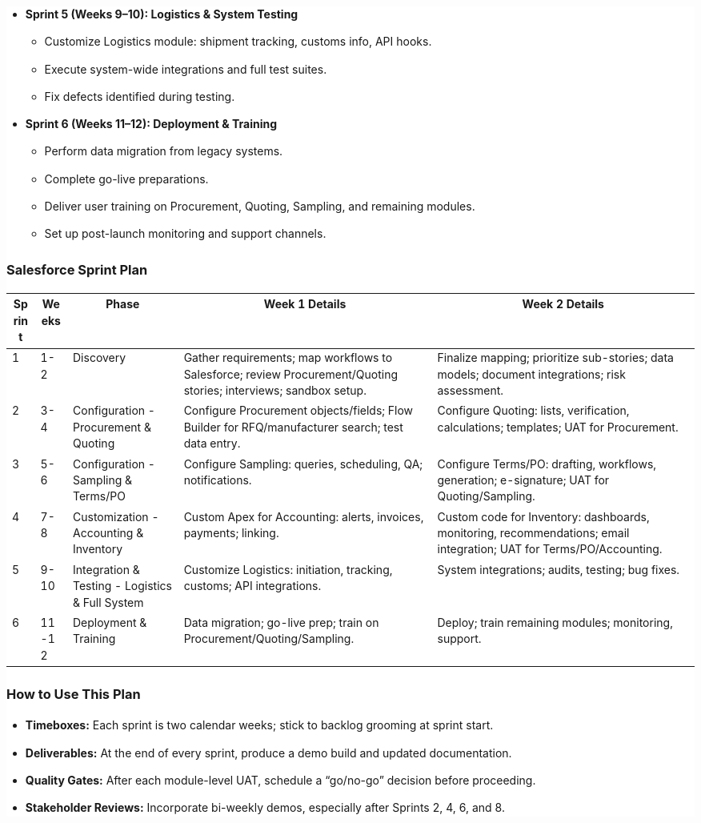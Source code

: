 *   **Sprint 5 (Weeks 9–10): Logistics & System Testing**
    
    *   Customize Logistics module: shipment tracking, customs info, API hooks.
        
    *   Execute system-wide integrations and full test suites.
        
    *   Fix defects identified during testing.
        
*   **Sprint 6 (Weeks 11–12): Deployment & Training**
    
    *   Perform data migration from legacy systems.
        
    *   Complete go-live preparations.
        
    *   Deliver user training on Procurement, Quoting, Sampling, and remaining modules.
        
    *   Set up post-launch monitoring and support channels.


### Salesforce Sprint Plan

| Sprint | Weeks | Phase                  | Week 1 Details                                                                 | Week 2 Details                                                                 |
|--------|-------|------------------------|--------------------------------------------------------------------------------|--------------------------------------------------------------------------------|
| 1      | 1-2   | Discovery              | Gather requirements; map workflows to Salesforce; review Procurement/Quoting stories; interviews; sandbox setup. | Finalize mapping; prioritize sub-stories; data models; document integrations; risk assessment. |
| 2      | 3-4   | Configuration - Procurement & Quoting | Configure Procurement objects/fields; Flow Builder for RFQ/manufacturer search; test data entry. | Configure Quoting: lists, verification, calculations; templates; UAT for Procurement. |
| 3      | 5-6   | Configuration - Sampling & Terms/PO | Configure Sampling: queries, scheduling, QA; notifications.                   | Configure Terms/PO: drafting, workflows, generation; e-signature; UAT for Quoting/Sampling. |
| 4      | 7-8   | Customization - Accounting & Inventory | Custom Apex for Accounting: alerts, invoices, payments; linking.               | Custom code for Inventory: dashboards, monitoring, recommendations; email integration; UAT for Terms/PO/Accounting. |
| 5      | 9-10  | Integration & Testing - Logistics & Full System | Customize Logistics: initiation, tracking, customs; API integrations.          | System integrations; audits, testing; bug fixes.                               |
| 6      | 11-12 | Deployment & Training  | Data migration; go-live prep; train on Procurement/Quoting/Sampling.           | Deploy; train remaining modules; monitoring, support.                          |
     

### How to Use This Plan

*   **Timeboxes:** Each sprint is two calendar weeks; stick to backlog grooming at sprint start.
    
*   **Deliverables:** At the end of every sprint, produce a demo build and updated documentation.
    
*   **Quality Gates:** After each module-level UAT, schedule a “go/no-go” decision before proceeding.
    
*   **Stakeholder Reviews:** Incorporate bi-weekly demos, especially after Sprints 2, 4, 6, and 8.